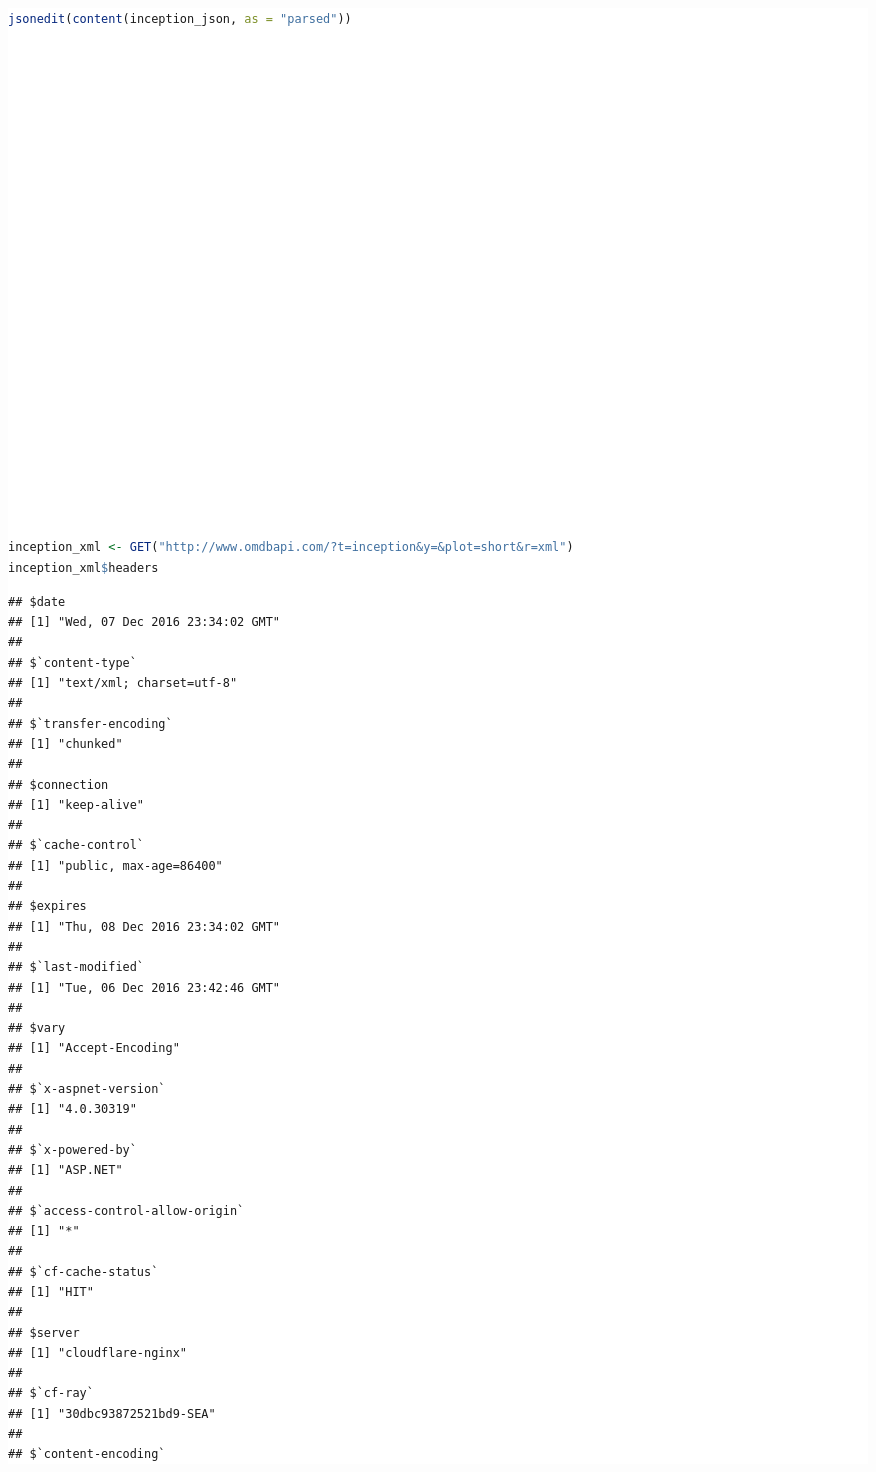 ```r
jsonedit(content(inception_json, as = "parsed"))
```

<div id="htmlwidget-d525b6a80aa1e5c27e99" style="width:672px;height:480px;" class="jsonedit html-widget"></div>
<script type="application/json" data-for="htmlwidget-d525b6a80aa1e5c27e99">{"x":{"data":{"Title":"Inception","Year":"2010","Rated":"PG-13","Released":"16 Jul 2010","Runtime":"148 min","Genre":"Action, Adventure, Sci-Fi","Director":"Christopher Nolan","Writer":"Christopher Nolan","Actors":"Leonardo DiCaprio, Joseph Gordon-Levitt, Ellen Page, Tom Hardy","Plot":"A thief, who steals corporate secrets through use of dream-sharing technology, is given the inverse task of planting an idea into the mind of a CEO.","Language":"English, Japanese, French","Country":"USA, UK","Awards":"Won 4 Oscars. Another 144 wins & 198 nominations.","Poster":"https://images-na.ssl-images-amazon.com/images/M/MV5BMjAxMzY3NjcxNF5BMl5BanBnXkFtZTcwNTI5OTM0Mw@@._V1_SX300.jpg","Metascore":"74","imdbRating":"8.8","imdbVotes":"1,501,172","imdbID":"tt1375666","Type":"movie","Response":"True"},"options":{"mode":"tree","modes":["code","form","text","tree","view"]}},"evals":[],"jsHooks":[]}</script>

```r
inception_xml <- GET("http://www.omdbapi.com/?t=inception&y=&plot=short&r=xml")
inception_xml$headers
```

```
## $date
## [1] "Wed, 07 Dec 2016 23:34:02 GMT"
## 
## $`content-type`
## [1] "text/xml; charset=utf-8"
## 
## $`transfer-encoding`
## [1] "chunked"
## 
## $connection
## [1] "keep-alive"
## 
## $`cache-control`
## [1] "public, max-age=86400"
## 
## $expires
## [1] "Thu, 08 Dec 2016 23:34:02 GMT"
## 
## $`last-modified`
## [1] "Tue, 06 Dec 2016 23:42:46 GMT"
## 
## $vary
## [1] "Accept-Encoding"
## 
## $`x-aspnet-version`
## [1] "4.0.30319"
## 
## $`x-powered-by`
## [1] "ASP.NET"
## 
## $`access-control-allow-origin`
## [1] "*"
## 
## $`cf-cache-status`
## [1] "HIT"
## 
## $server
## [1] "cloudflare-nginx"
## 
## $`cf-ray`
## [1] "30dbc93872521bd9-SEA"
## 
## $`content-encoding`
```